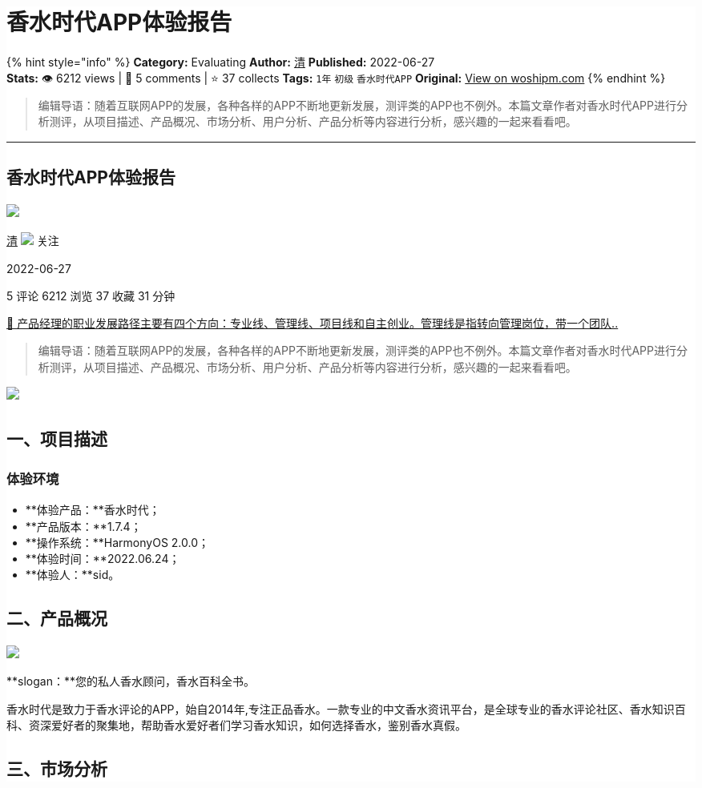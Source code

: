 # 香水时代APP体验报告
{% hint style="info" %}
**Category:** Evaluating
**Author:** [清](https://www.woshipm.com/u/1434666)
**Published:** 2022-06-27  
**Stats:** 👁️ 6212 views | 💬 5 comments | ⭐ 37 collects
**Tags:** `1年` `初级` `香水时代APP`
**Original:** [View on woshipm.com](https://www.woshipm.com/evaluating/5500656.html)
{% endhint %}
> 编辑导语：随着互联网APP的发展，各种各样的APP不断地更新发展，测评类的APP也不例外。本篇文章作者对香水时代APP进行分析测评，从项目描述、产品概况、市场分析、用户分析、产品分析等内容进行分析，感兴趣的一起来看看吧。

---

## 香水时代APP体验报告

[![](https://thirdwx.qlogo.cn/mmopen/vi_32/dia8wqUKP20KiaCX3EcfBWdVpJoCiafaAD7Ua1wHTVfEJz5MgJLaTDPT6O1PNNySEqYs5lDZjmqEDB21uQkRU1Oyw/132)](https://www.woshipm.com/u/1434666)

[清](https://www.woshipm.com/u/1434666) ![](https://static.woshipm.com/tag/1101_1@2x.png) 关注

2022-06-27

5 评论 6212 浏览 37 收藏 31 分钟

[🔗 产品经理的职业发展路径主要有四个方向：专业线、管理线、项目线和自主创业。管理线是指转向管理岗位，带一个团队..](https://ke.qidianla.com/courses/90pm)

> 编辑导语：随着互联网APP的发展，各种各样的APP不断地更新发展，测评类的APP也不例外。本篇文章作者对香水时代APP进行分析测评，从项目描述、产品概况、市场分析、用户分析、产品分析等内容进行分析，感兴趣的一起来看看吧。

![](https://image.woshipm.com/wp-files/2022/06/QbQeQ7nuKIOnVgoM7pLn.jpg)

## 一、项目描述

### 体验环境

*   **体验产品：**香水时代；
*   **产品版本：**1.7.4；
*   **操作系统：**HarmonyOS 2.0.0；
*   **体验时间：**2022.06.24；
*   **体验人：**sid。

## 二、产品概况

![](https://image.woshipm.com/wp-files/2022/06/NJnjyRxNsKHEYP9CKOUd.png)

**slogan：**您的私人香水顾问，香水百科全书。

香水时代是致力于香水评论的APP，始自2014年,专注正品香水。一款专业的中文香水资讯平台，是全球专业的香水评论社区、香水知识百科、资深爱好者的聚集地，帮助香水爱好者们学习香水知识，如何选择香水，鉴别香水真假。

## 三、市场分析
